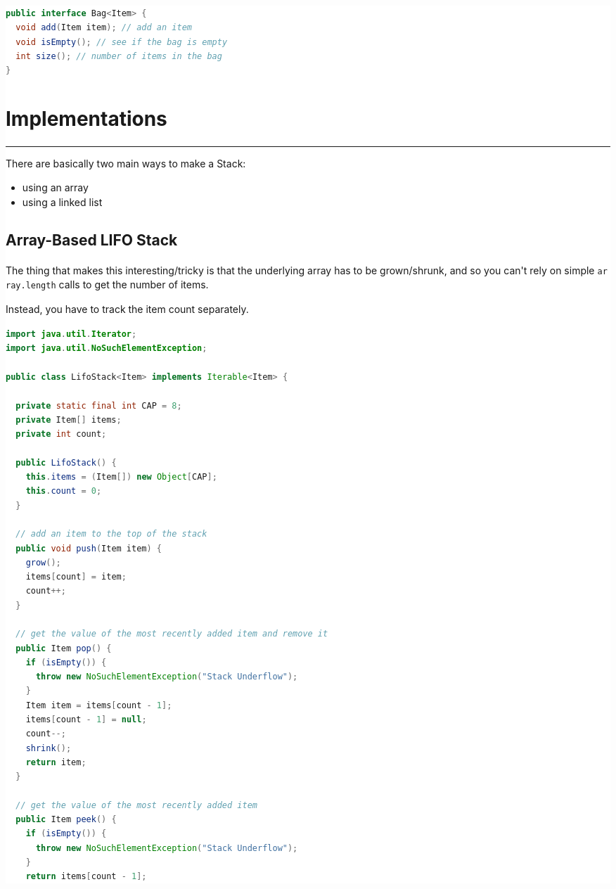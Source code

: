 ```java
public interface Bag<Item> {
  void add(Item item); // add an item
  void isEmpty(); // see if the bag is empty
  int size(); // number of items in the bag
}

```

# Implementations

---

There are basically two main ways to make a Stack:

- using an array
- using a linked list

## Array-Based LIFO Stack

The thing that makes this interesting/tricky is that the underlying array has to be grown/shrunk, and so you can't rely on simple `array.length` calls to get the number of items.

Instead, you have to track the item count separately.

```java
import java.util.Iterator;
import java.util.NoSuchElementException;

public class LifoStack<Item> implements Iterable<Item> {

  private static final int CAP = 8;
  private Item[] items;
  private int count;

  public LifoStack() {
    this.items = (Item[]) new Object[CAP];
    this.count = 0;
  }

  // add an item to the top of the stack
  public void push(Item item) {
    grow();
    items[count] = item;
    count++;
  }

  // get the value of the most recently added item and remove it
  public Item pop() {
    if (isEmpty()) {
      throw new NoSuchElementException("Stack Underflow");
    }
    Item item = items[count - 1];
    items[count - 1] = null;
    count--;
    shrink();
    return item;
  }

  // get the value of the most recently added item
  public Item peek() {
    if (isEmpty()) {
      throw new NoSuchElementException("Stack Underflow");
    }
    return items[count - 1];
```